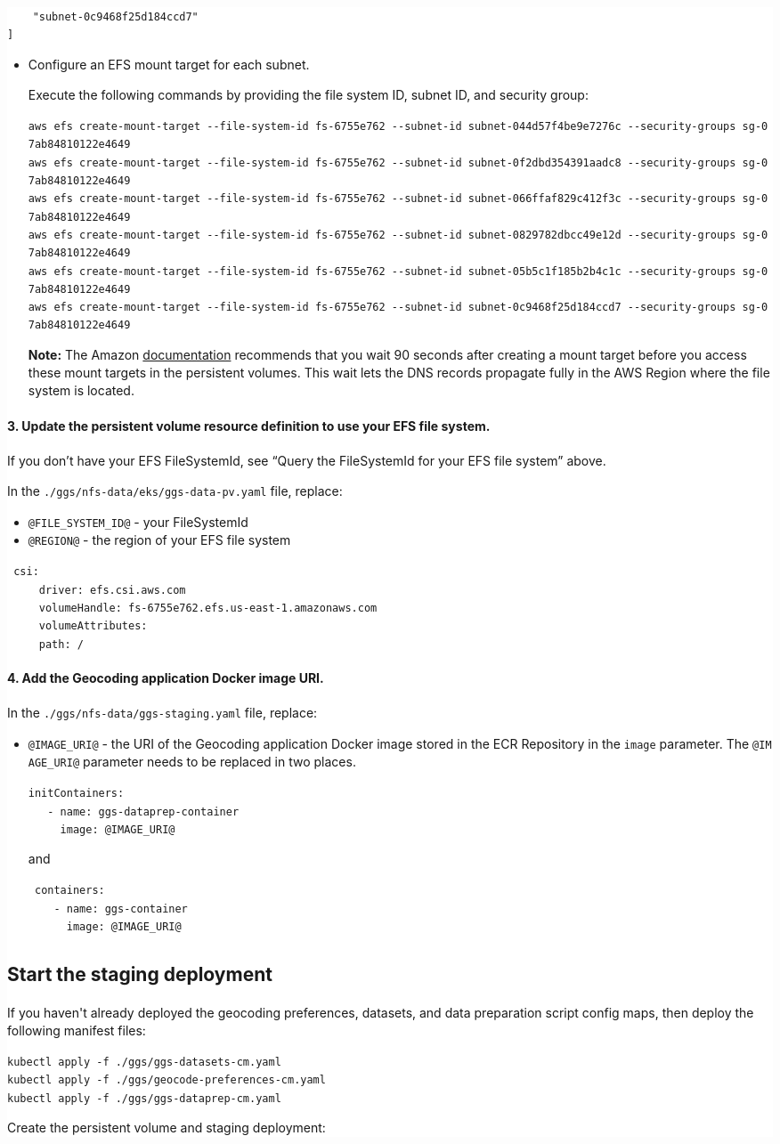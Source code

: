    ```
       "subnet-0c9468f25d184ccd7"
   ]
   ```
 - Configure an EFS mount target for each subnet.
      
   Execute the following commands by providing the file system ID, subnet ID, and security group:
   ```
   aws efs create-mount-target --file-system-id fs-6755e762 --subnet-id subnet-044d57f4be9e7276c --security-groups sg-07ab84810122e4649
   aws efs create-mount-target --file-system-id fs-6755e762 --subnet-id subnet-0f2dbd354391aadc8 --security-groups sg-07ab84810122e4649
   aws efs create-mount-target --file-system-id fs-6755e762 --subnet-id subnet-066ffaf829c412f3c --security-groups sg-07ab84810122e4649
   aws efs create-mount-target --file-system-id fs-6755e762 --subnet-id subnet-0829782dbcc49e12d --security-groups sg-07ab84810122e4649
   aws efs create-mount-target --file-system-id fs-6755e762 --subnet-id subnet-05b5c1f185b2b4c1c --security-groups sg-07ab84810122e4649
   aws efs create-mount-target --file-system-id fs-6755e762 --subnet-id subnet-0c9468f25d184ccd7 --security-groups sg-07ab84810122e4649
   ```
   **Note:** The Amazon [documentation](https://docs.aws.amazon.com/efs/latest/ug/mounting-fs.html) recommends that you wait 90 seconds after creating a mount target before you access these mount targets in the persistent volumes. This wait lets the DNS records propagate fully in the AWS Region where the file system is located.
#### 3. Update the persistent volume resource definition to use your EFS file system.
If you don’t have your EFS FileSystemId, see “Query the FileSystemId for your EFS file system” above.

  In the `./ggs/nfs-data/eks/ggs-data-pv.yaml` file, replace:
   - `@FILE_SYSTEM_ID@` - your FileSystemId 
   - `@REGION@` - the region of your EFS file system 
  ```
   csi:
       driver: efs.csi.aws.com
       volumeHandle: fs-6755e762.efs.us-east-1.amazonaws.com
       volumeAttributes:
       path: /
   ```  
#### 4. Add the Geocoding application Docker image URI.
In the `./ggs/nfs-data/ggs-staging.yaml` file, replace:
- `@IMAGE_URI@` - the URI of the Geocoding application Docker image stored in the ECR Repository in the `image` parameter. The `@IMAGE_URI@` parameter needs to be replaced in two places.
  ```
  initContainers:
     - name: ggs-dataprep-container
       image: @IMAGE_URI@
  ```
  and
  ```
   containers:
      - name: ggs-container
        image: @IMAGE_URI@
  ```  
## Start the staging deployment
If you haven't already deployed the geocoding preferences, datasets, and data preparation script config maps, then deploy the following manifest files:
```
kubectl apply -f ./ggs/ggs-datasets-cm.yaml
kubectl apply -f ./ggs/geocode-preferences-cm.yaml
kubectl apply -f ./ggs/ggs-dataprep-cm.yaml
```
Create the persistent volume and staging deployment: 
```
```